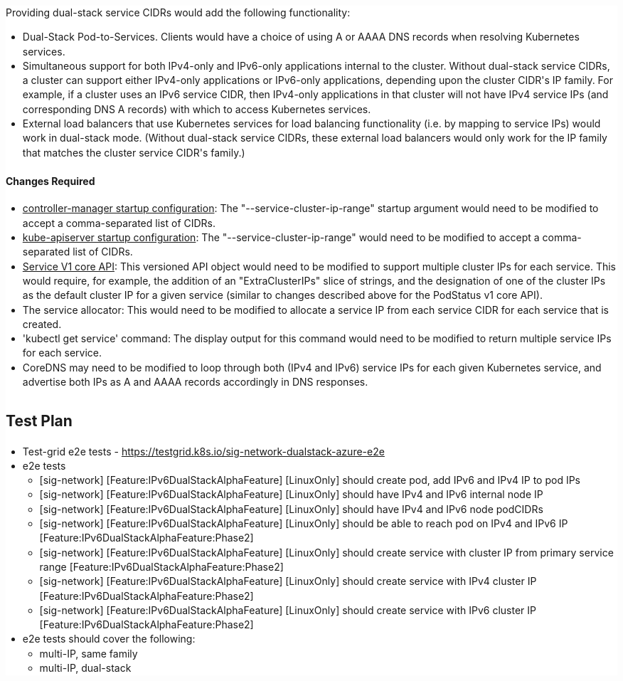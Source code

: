 Providing dual-stack service CIDRs would add the following functionality:
- Dual-Stack Pod-to-Services. Clients would have a choice of using A or AAAA
  DNS records when resolving Kubernetes services.
- Simultaneous support for both IPv4-only and IPv6-only applications internal
  to the cluster. Without dual-stack service CIDRs, a cluster can support
  either IPv4-only applications or IPv6-only applications, depending upon the
  cluster CIDR's IP family. For example, if a cluster uses an IPv6 service
  CIDR, then IPv4-only applications in that cluster will not have IPv4 service
  IPs (and corresponding DNS A records) with which to access Kubernetes
  services.
- External load balancers that use Kubernetes services for load balancing
  functionality (i.e. by mapping to service IPs) would work in dual-stack mode.
  (Without dual-stack service CIDRs, these external load balancers would only
  work for the IP family that matches the cluster service CIDR's family.)

#### Changes Required
- [controller-manager startup
  configuration](https://kubernetes.io/docs/reference/command-line-tools-reference/kube-controller-manager/):
  The "--service-cluster-ip-range" startup argument would need to be modified
  to accept a comma-separated list of CIDRs.
- [kube-apiserver startup
  configuration](https://kubernetes.io/docs/reference/command-line-tools-reference/kube-apiserver/):
  The "--service-cluster-ip-range" would need to be modified to accept a
  comma-separated list of CIDRs.
- [Service V1 core
  API](https://kubernetes.io/docs/reference/generated/kubernetes-api/v1.10/#service-v1-core):
  This versioned API object would need to be modified to support multiple
  cluster IPs for each service. This would require, for example, the addition
  of an "ExtraClusterIPs" slice of strings, and the designation of one of the
  cluster IPs as the default cluster IP for a given service (similar to changes
  described above for the PodStatus v1 core API).
- The service allocator: This would need to be modified to allocate a service
  IP from each service CIDR for each service that is created.
- 'kubectl get service' command: The display output for this command would need
  to be modified to return multiple service IPs for each service.
- CoreDNS may need to be modified to loop through both (IPv4 and IPv6) service
  IPs for each given Kubernetes service, and advertise both IPs as A and AAAA
  records accordingly in DNS responses.

## Test Plan

* Test-grid e2e tests - https://testgrid.k8s.io/sig-network-dualstack-azure-e2e
* e2e tests
  * [sig-network] [Feature:IPv6DualStackAlphaFeature] [LinuxOnly] should create
    pod, add IPv6 and IPv4 IP to pod IPs
  * [sig-network] [Feature:IPv6DualStackAlphaFeature] [LinuxOnly] should have
    IPv4 and IPv6 internal node IP
  * [sig-network] [Feature:IPv6DualStackAlphaFeature] [LinuxOnly] should have
    IPv4 and IPv6 node podCIDRs
  * [sig-network] [Feature:IPv6DualStackAlphaFeature] [LinuxOnly] should be
    able to reach pod on IPv4 and IPv6 IP
    [Feature:IPv6DualStackAlphaFeature:Phase2]
  * [sig-network] [Feature:IPv6DualStackAlphaFeature] [LinuxOnly] should create
    service with cluster IP from primary service range
    [Feature:IPv6DualStackAlphaFeature:Phase2]
  * [sig-network] [Feature:IPv6DualStackAlphaFeature] [LinuxOnly] should create
    service with IPv4 cluster IP [Feature:IPv6DualStackAlphaFeature:Phase2]
  * [sig-network] [Feature:IPv6DualStackAlphaFeature] [LinuxOnly] should create
    service with IPv6 cluster IP [Feature:IPv6DualStackAlphaFeature:Phase2]
* e2e tests should cover the following:
  * multi-IP, same family
  * multi-IP, dual-stack